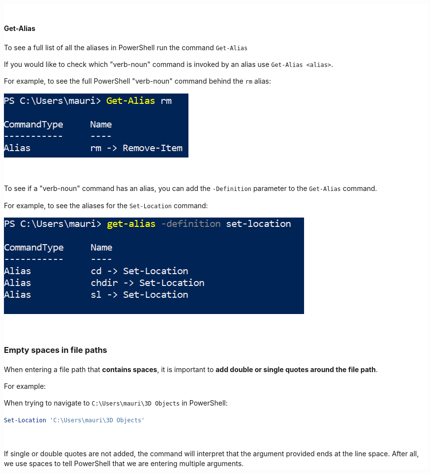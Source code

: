 <br>

#### Get-Alias

To see a full list of all the aliases in PowerShell run the command `Get-Alias`

If you would like to check which "verb-noun" command is invoked by an alias use `Get-Alias <alias>`.

For example, to see  the full PowerShell "verb-noun" command behind the `rm` alias:

![image-20200909071748810](assets/get-alias.png)

<br>

To see if a "verb-noun" command has an alias, you can add the `-Definition` parameter to the `Get-Alias` command.

For example, to see the aliases for the `Set-Location` command:

![image-20200909071842368](assets/get-alias-definition.png)

<br>

### Empty spaces in file paths

When entering a file path that **contains spaces**, it is important to **add double or single quotes around the file path**.

For example:

When trying to navigate to `C:\Users\mauri\3D Objects`  in PowerShell:

```powershell
Set-Location 'C:\Users\mauri\3D Objects'
```

<br>

If single or double quotes are not added, the command will interpret that the argument provided ends at the line space. After all, we use spaces to tell PowerShell that we are entering multiple arguments.

